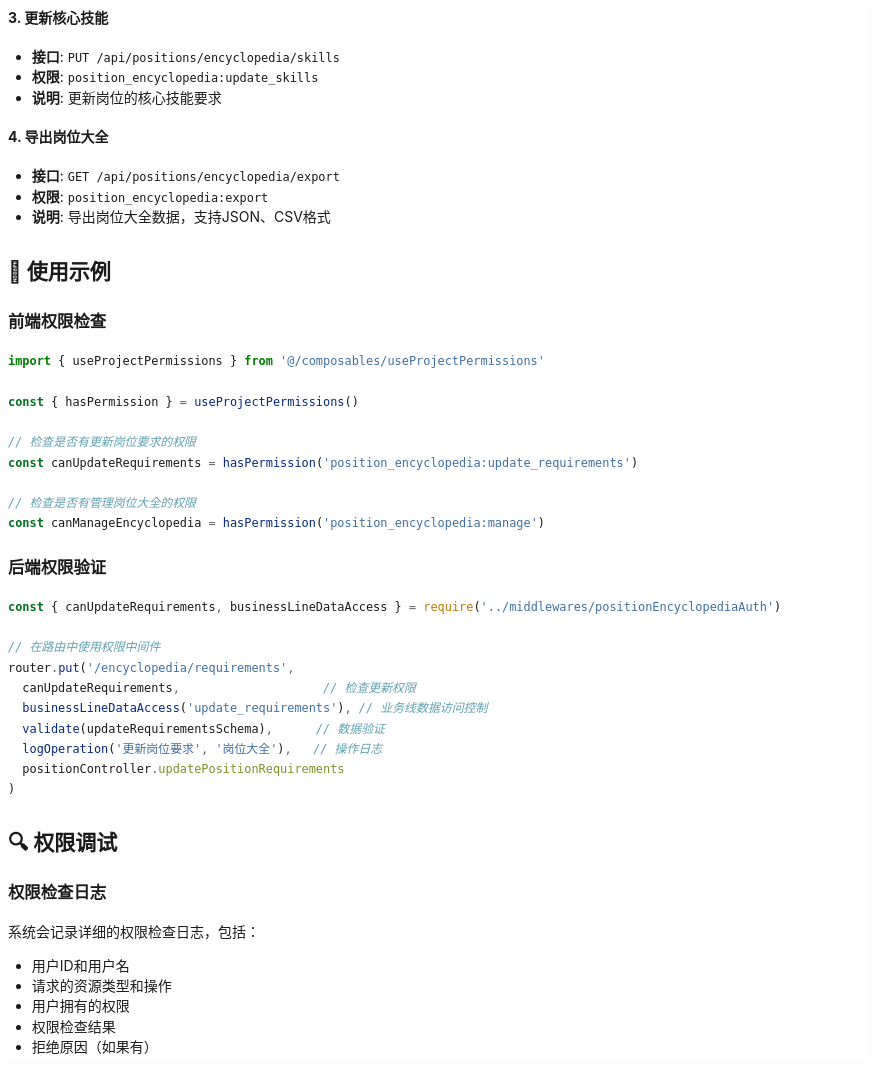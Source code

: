 #### 3. 更新核心技能
- **接口**: `PUT /api/positions/encyclopedia/skills`
- **权限**: `position_encyclopedia:update_skills`
- **说明**: 更新岗位的核心技能要求

#### 4. 导出岗位大全
- **接口**: `GET /api/positions/encyclopedia/export`
- **权限**: `position_encyclopedia:export`
- **说明**: 导出岗位大全数据，支持JSON、CSV格式

## 📝 使用示例

### 前端权限检查
```typescript
import { useProjectPermissions } from '@/composables/useProjectPermissions'

const { hasPermission } = useProjectPermissions()

// 检查是否有更新岗位要求的权限
const canUpdateRequirements = hasPermission('position_encyclopedia:update_requirements')

// 检查是否有管理岗位大全的权限
const canManageEncyclopedia = hasPermission('position_encyclopedia:manage')
```

### 后端权限验证
```javascript
const { canUpdateRequirements, businessLineDataAccess } = require('../middlewares/positionEncyclopediaAuth')

// 在路由中使用权限中间件
router.put('/encyclopedia/requirements',
  canUpdateRequirements,                    // 检查更新权限
  businessLineDataAccess('update_requirements'), // 业务线数据访问控制
  validate(updateRequirementsSchema),      // 数据验证
  logOperation('更新岗位要求', '岗位大全'),   // 操作日志
  positionController.updatePositionRequirements
)
```

## 🔍 权限调试

### 权限检查日志
系统会记录详细的权限检查日志，包括：
- 用户ID和用户名
- 请求的资源类型和操作
- 用户拥有的权限
- 权限检查结果
- 拒绝原因（如果有）

